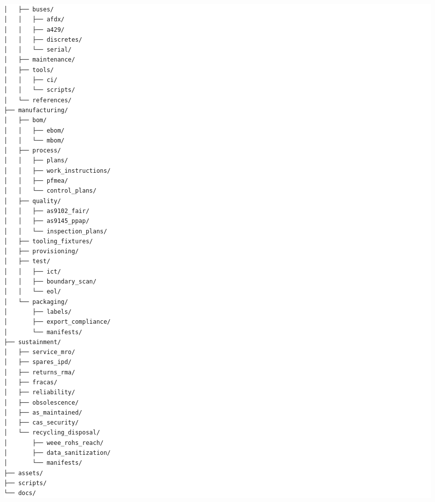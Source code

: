 ```
│   ├── buses/
│   │   ├── afdx/
│   │   ├── a429/
│   │   ├── discretes/
│   │   └── serial/
│   ├── maintenance/
│   ├── tools/
│   │   ├── ci/
│   │   └── scripts/
│   └── references/
├── manufacturing/
│   ├── bom/
│   │   ├── ebom/
│   │   └── mbom/
│   ├── process/
│   │   ├── plans/
│   │   ├── work_instructions/
│   │   ├── pfmea/
│   │   └── control_plans/
│   ├── quality/
│   │   ├── as9102_fair/
│   │   ├── as9145_ppap/
│   │   └── inspection_plans/
│   ├── tooling_fixtures/
│   ├── provisioning/
│   ├── test/
│   │   ├── ict/
│   │   ├── boundary_scan/
│   │   └── eol/
│   └── packaging/
│       ├── labels/
│       ├── export_compliance/
│       └── manifests/
├── sustainment/
│   ├── service_mro/
│   ├── spares_ipd/
│   ├── returns_rma/
│   ├── fracas/
│   ├── reliability/
│   ├── obsolescence/
│   ├── as_maintained/
│   ├── cas_security/
│   └── recycling_disposal/
│       ├── weee_rohs_reach/
│       ├── data_sanitization/
│       └── manifests/
├── assets/
├── scripts/
└── docs/
```
